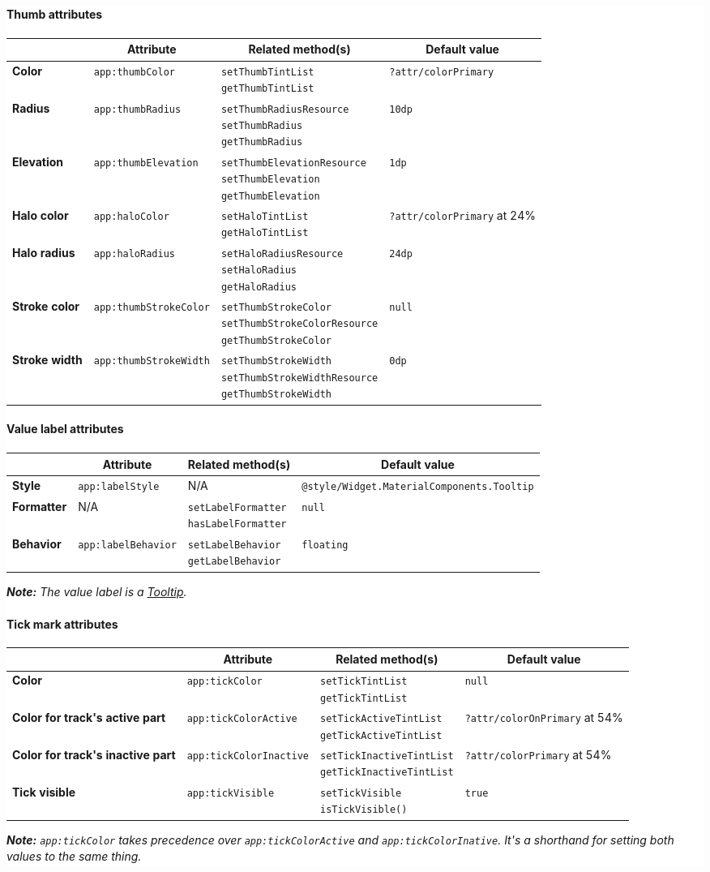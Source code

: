 #### Thumb attributes

&nbsp;           | Attribute              | Related method(s)                                                                 | Default value
---------------- | ---------------------- | --------------------------------------------------------------------------------- | -------------
**Color**        | `app:thumbColor`       | `setThumbTintList`<br/>`getThumbTintList`                                         | `?attr/colorPrimary`
**Radius**       | `app:thumbRadius`      | `setThumbRadiusResource`<br/>`setThumbRadius`<br/>`getThumbRadius`                | `10dp`
**Elevation**    | `app:thumbElevation`   | `setThumbElevationResource`<br/>`setThumbElevation`<br/>`getThumbElevation`       | `1dp`
**Halo color**   | `app:haloColor`        | `setHaloTintList`<br/>`getHaloTintList`                                           | `?attr/colorPrimary` at 24%
**Halo radius**  | `app:haloRadius`       | `setHaloRadiusResource`<br/>`setHaloRadius`<br/>`getHaloRadius`                   | `24dp`
**Stroke color** | `app:thumbStrokeColor` | `setThumbStrokeColor`<br/>`setThumbStrokeColorResource`<br/>`getThumbStrokeColor` | `null`
**Stroke width** | `app:thumbStrokeWidth` | `setThumbStrokeWidth`<br/>`setThumbStrokeWidthResource`<br/>`getThumbStrokeWidth` | `0dp`

#### Value label attributes

&nbsp;        | Attribute           | Related method(s)                           | Default value
------------- | ------------------- | ------------------------------------------- | -------------
**Style**     | `app:labelStyle`    | N/A                                         | `@style/Widget.MaterialComponents.Tooltip`
**Formatter** | N/A                 | `setLabelFormatter`<br/>`hasLabelFormatter` | `null`
**Behavior**  | `app:labelBehavior` | `setLabelBehavior`<br/>`getLabelBehavior`   | `floating`

_**Note:** The value label is a
[Tooltip](https://github.com/material-components/material-components-android/tree/master/lib/java/com/google/android/material/tooltip/TooltipDrawable.java)._

#### Tick mark attributes

&nbsp;                              | Attribute               | Related method(s)                                       | Default value
----------------------------------- | ----------------------- | ------------------------------------------------------- | -------------
**Color**                           | `app:tickColor`         | `setTickTintList`<br/>`getTickTintList`                 | `null`
**Color for track's active part**   | `app:tickColorActive`   | `setTickActiveTintList`<br/>`getTickActiveTintList`     | `?attr/colorOnPrimary` at 54%
**Color for track's inactive part** | `app:tickColorInactive` | `setTickInactiveTintList`<br/>`getTickInactiveTintList` | `?attr/colorPrimary` at 54%
**Tick visible**                    | `app:tickVisible`       | `setTickVisible`<br/>`isTickVisible()`                  | `true`

_**Note:** `app:tickColor` takes precedence over `app:tickColorActive` and
`app:tickColorInative`. It's a shorthand for setting both values to the same
thing._
